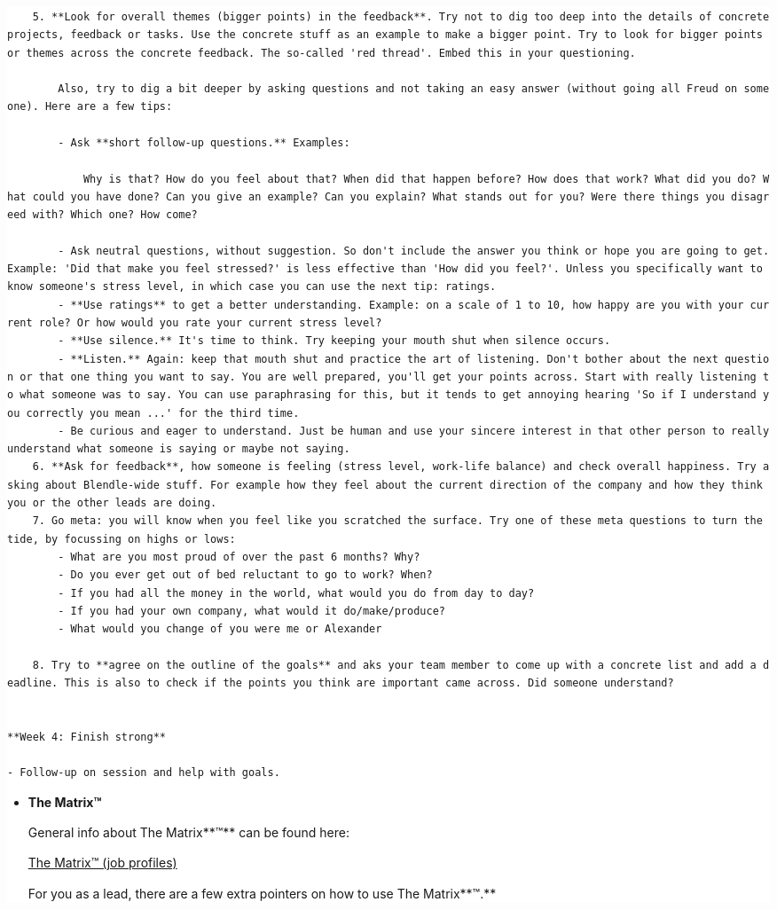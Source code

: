         5. **Look for overall themes (bigger points) in the feedback**. Try not to dig too deep into the details of concrete projects, feedback or tasks. Use the concrete stuff as an example to make a bigger point. Try to look for bigger points or themes across the concrete feedback. The so-called 'red thread'. Embed this in your questioning. 
            
            Also, try to dig a bit deeper by asking questions and not taking an easy answer (without going all Freud on someone). Here are a few tips:
            
            - Ask **short follow-up questions.** Examples:
                
                Why is that? How do you feel about that? When did that happen before? How does that work? What did you do? What could you have done? Can you give an example? Can you explain? What stands out for you? Were there things you disagreed with? Which one? How come? 
                
            - Ask neutral questions, without suggestion. So don't include the answer you think or hope you are going to get. Example: 'Did that make you feel stressed?' is less effective than 'How did you feel?'. Unless you specifically want to know someone's stress level, in which case you can use the next tip: ratings.
            - **Use ratings** to get a better understanding. Example: on a scale of 1 to 10, how happy are you with your current role? Or how would you rate your current stress level?
            - **Use silence.** It's time to think. Try keeping your mouth shut when silence occurs.
            - **Listen.** Again: keep that mouth shut and practice the art of listening. Don't bother about the next question or that one thing you want to say. You are well prepared, you'll get your points across. Start with really listening to what someone was to say. You can use paraphrasing for this, but it tends to get annoying hearing 'So if I understand you correctly you mean ...' for the third time.
            - Be curious and eager to understand. Just be human and use your sincere interest in that other person to really understand what someone is saying or maybe not saying.
        6. **Ask for feedback**, how someone is feeling (stress level, work-life balance) and check overall happiness. Try asking about Blendle-wide stuff. For example how they feel about the current direction of the company and how they think you or the other leads are doing.
        7. Go meta: you will know when you feel like you scratched the surface. Try one of these meta questions to turn the tide, by focussing on highs or lows:
            - What are you most proud of over the past 6 months? Why?
            - Do you ever get out of bed reluctant to go to work? When?
            - If you had all the money in the world, what would you do from day to day?
            - If you had your own company, what would it do/make/produce?
            - What would you change of you were me or Alexander
        
        8. Try to **agree on the outline of the goals** and aks your team member to come up with a concrete list and add a deadline. This is also to check if the points you think are important came across. Did someone understand? 
        
    
    **Week 4: Finish strong**
    
    - Follow-up on session and help with goals.
        
        
- **The Matrix™**
    
    General info about The Matrix**™** can be found here:
    
    [The Matrix™ (job profiles)](The%20Matrix%E2%84%A2%20(job%20profiles)%2020bf2db29fbb81fda1aafa5f4aaf6b4e.md)
    
    For you as a lead, there are a few extra pointers on how to use The Matrix**™.**
    